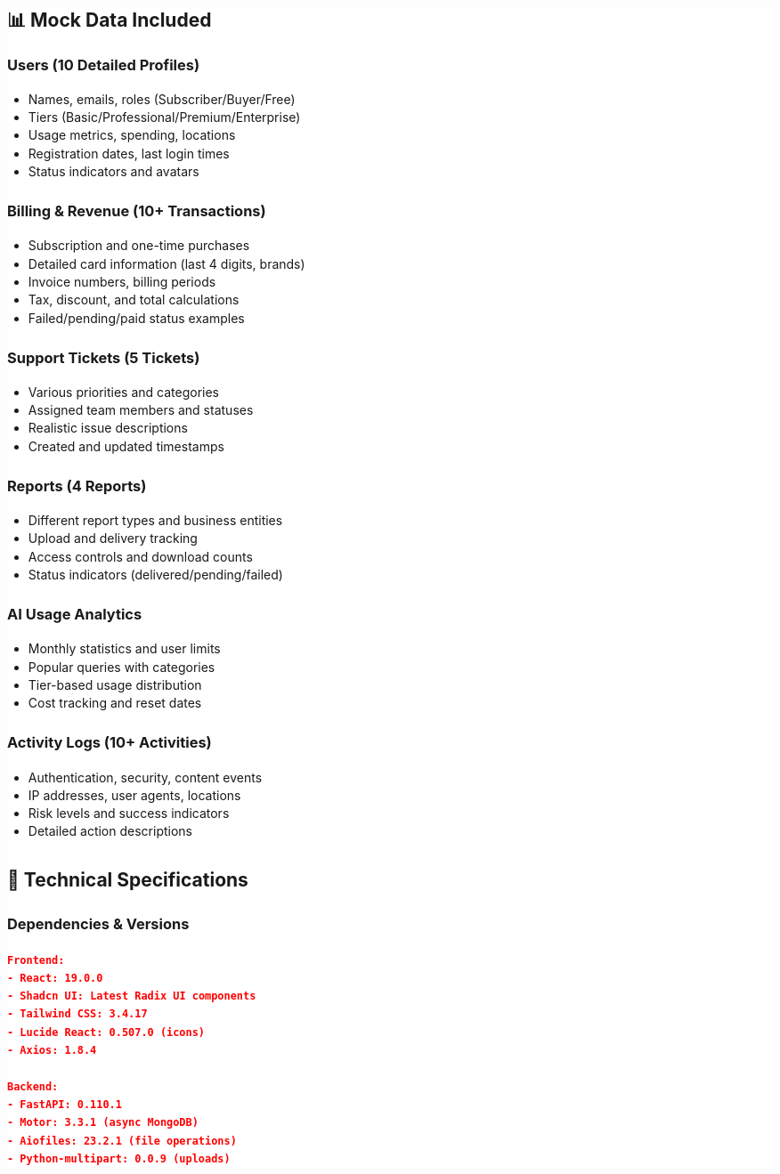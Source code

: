 ## 📊 Mock Data Included

### Users (10 Detailed Profiles)
- Names, emails, roles (Subscriber/Buyer/Free)
- Tiers (Basic/Professional/Premium/Enterprise)  
- Usage metrics, spending, locations
- Registration dates, last login times
- Status indicators and avatars

### Billing & Revenue (10+ Transactions)
- Subscription and one-time purchases
- Detailed card information (last 4 digits, brands)
- Invoice numbers, billing periods
- Tax, discount, and total calculations
- Failed/pending/paid status examples

### Support Tickets (5 Tickets)
- Various priorities and categories
- Assigned team members and statuses
- Realistic issue descriptions
- Created and updated timestamps

### Reports (4 Reports)
- Different report types and business entities
- Upload and delivery tracking
- Access controls and download counts
- Status indicators (delivered/pending/failed)

### AI Usage Analytics
- Monthly statistics and user limits
- Popular queries with categories
- Tier-based usage distribution
- Cost tracking and reset dates

### Activity Logs (10+ Activities)
- Authentication, security, content events
- IP addresses, user agents, locations
- Risk levels and success indicators
- Detailed action descriptions

## 🔧 Technical Specifications

### Dependencies & Versions
```json
Frontend:
- React: 19.0.0
- Shadcn UI: Latest Radix UI components
- Tailwind CSS: 3.4.17
- Lucide React: 0.507.0 (icons)
- Axios: 1.8.4

Backend:  
- FastAPI: 0.110.1
- Motor: 3.3.1 (async MongoDB)
- Aiofiles: 23.2.1 (file operations)
- Python-multipart: 0.0.9 (uploads)
```
